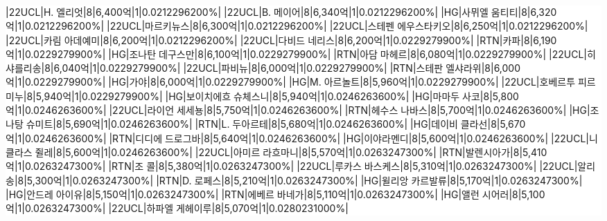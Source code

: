 |22UCL|H. 엘리엇|8|6,400억|1|0.0212296200%|
|22UCL|B. 메이어|8|6,340억|1|0.0212296200%|
|HG|사뮈엘 움티티|8|6,320억|1|0.0212296200%|
|22UCL|마르키뉴스|8|6,300억|1|0.0212296200%|
|22UCL|스테펜 에우스타키오|8|6,250억|1|0.0212296200%|
|22UCL|카림 아데예미|8|6,200억|1|0.0212296200%|
|22UCL|다비드 네리스|8|6,200억|1|0.0229279900%|
|RTN|카파|8|6,190억|1|0.0229279900%|
|HG|조나탄 데구스만|8|6,100억|1|0.0229279900%|
|RTN|아담 마헤르|8|6,080억|1|0.0229279900%|
|22UCL|히샤를리송|8|6,040억|1|0.0229279900%|
|22UCL|파비뉴|8|6,000억|1|0.0229279900%|
|RTN|스테판 엘샤라위|8|6,000억|1|0.0229279900%|
|HG|가야|8|6,000억|1|0.0229279900%|
|HG|M. 아르놀트|8|5,960억|1|0.0229279900%|
|22UCL|호베르투 피르미누|8|5,940억|1|0.0229279900%|
|HG|보이치에흐 슈체스니|8|5,940억|1|0.0246263600%|
|HG|마마두 사코|8|5,800억|1|0.0246263600%|
|22UCL|라이언 세세뇽|8|5,750억|1|0.0246263600%|
|RTN|헤수스 나바스|8|5,700억|1|0.0246263600%|
|HG|조나탕 슈미트|8|5,690억|1|0.0246263600%|
|RTN|L. 두아르테|8|5,680억|1|0.0246263600%|
|HG|데이비 클라선|8|5,670억|1|0.0246263600%|
|RTN|디디에 드로그바|8|5,640억|1|0.0246263600%|
|HG|이야라멘디|8|5,600억|1|0.0246263600%|
|22UCL|니클라스 쥘레|8|5,600억|1|0.0246263600%|
|22UCL|아미르 라흐마니|8|5,570억|1|0.0263247300%|
|RTN|발렌시아가|8|5,410억|1|0.0263247300%|
|RTN|조 콜|8|5,380억|1|0.0263247300%|
|22UCL|루카스 바스케스|8|5,310억|1|0.0263247300%|
|22UCL|알리송|8|5,300억|1|0.0263247300%|
|RTN|D. 로페스|8|5,210억|1|0.0263247300%|
|HG|윌리앙 카르발류|8|5,170억|1|0.0263247300%|
|HG|안드레 아이유|8|5,150억|1|0.0263247300%|
|RTN|에베르 바네가|8|5,110억|1|0.0263247300%|
|HG|앨런 시어러|8|5,100억|1|0.0263247300%|
|22UCL|하파엘 게헤이루|8|5,070억|1|0.0280231000%|
